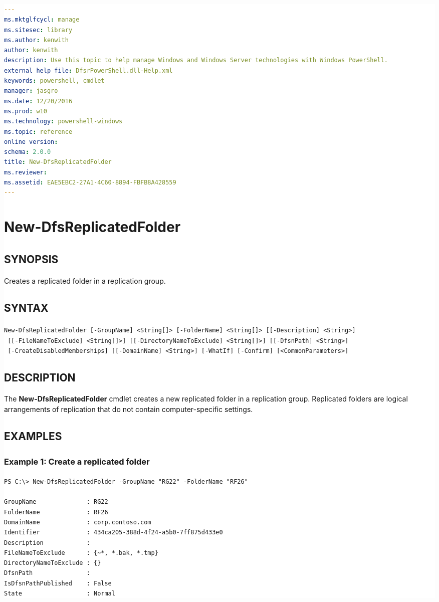 ```yaml
---
ms.mktglfcycl: manage
ms.sitesec: library
ms.author: kenwith
author: kenwith
description: Use this topic to help manage Windows and Windows Server technologies with Windows PowerShell.
external help file: DfsrPowerShell.dll-Help.xml
keywords: powershell, cmdlet
manager: jasgro
ms.date: 12/20/2016
ms.prod: w10
ms.technology: powershell-windows
ms.topic: reference
online version: 
schema: 2.0.0
title: New-DfsReplicatedFolder
ms.reviewer:
ms.assetid: EAE5EBC2-27A1-4C60-8894-FBFB8A428559
---
```


# New-DfsReplicatedFolder

## SYNOPSIS
Creates a replicated folder in a replication group.

## SYNTAX

```
New-DfsReplicatedFolder [-GroupName] <String[]> [-FolderName] <String[]> [[-Description] <String>]
 [[-FileNameToExclude] <String[]>] [[-DirectoryNameToExclude] <String[]>] [[-DfsnPath] <String>]
 [-CreateDisabledMemberships] [[-DomainName] <String>] [-WhatIf] [-Confirm] [<CommonParameters>]
```

## DESCRIPTION
The **New-DfsReplicatedFolder** cmdlet creates a new replicated folder in a replication group.
Replicated folders are logical arrangements of replication that do not contain computer-specific settings.

## EXAMPLES

### Example 1: Create a replicated folder
```
PS C:\> New-DfsReplicatedFolder -GroupName "RG22" -FolderName "RF26"

GroupName              : RG22
FolderName             : RF26
DomainName             : corp.contoso.com
Identifier             : 434ca205-388d-4f24-a5b0-7ff875d433e0
Description            :
FileNameToExclude      : {~*, *.bak, *.tmp}
DirectoryNameToExclude : {}
DfsnPath               :
IsDfsnPathPublished    : False
State                  : Normal
```

